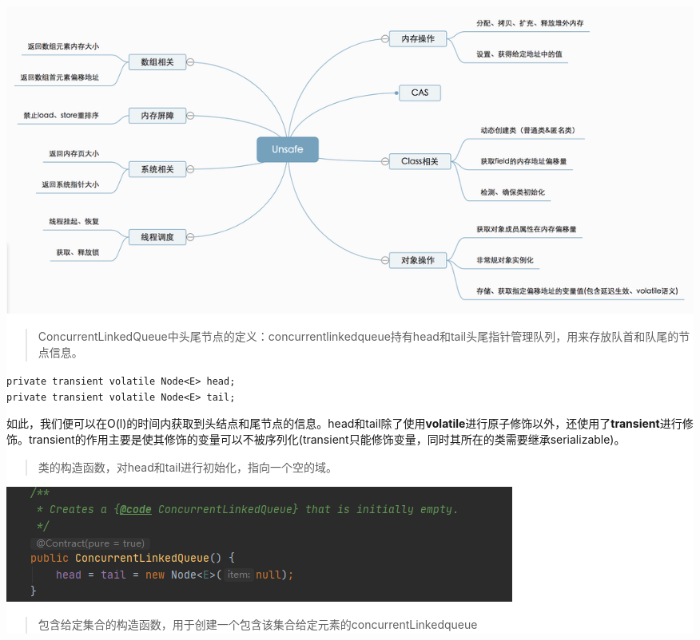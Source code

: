 ![](pictures/java-thread-x-atomicinteger-unsafe.png)



> ConcurrentLinkedQueue中头尾节点的定义：concurrentlinkedqueue持有head和tail头尾指针管理队列，用来存放队首和队尾的节点信息。

```
private transient volatile Node<E> head;
private transient volatile Node<E> tail;
```

如此，我们便可以在O(l)的时间内获取到头结点和尾节点的信息。head和tail除了使用**volatile**进行原子修饰以外，还使用了**transient**进行修饰。transient的作用主要是使其修饰的变量可以不被序列化(transient只能修饰变量，同时其所在的类需要继承serializable)。



> 类的构造函数，对head和tail进行初始化，指向一个空的域。

![](pictures/concurrentlinkedqueue_initial_head_tail.png)



> 包含给定集合的构造函数，用于创建一个包含该集合给定元素的concurrentLinkedqueue
